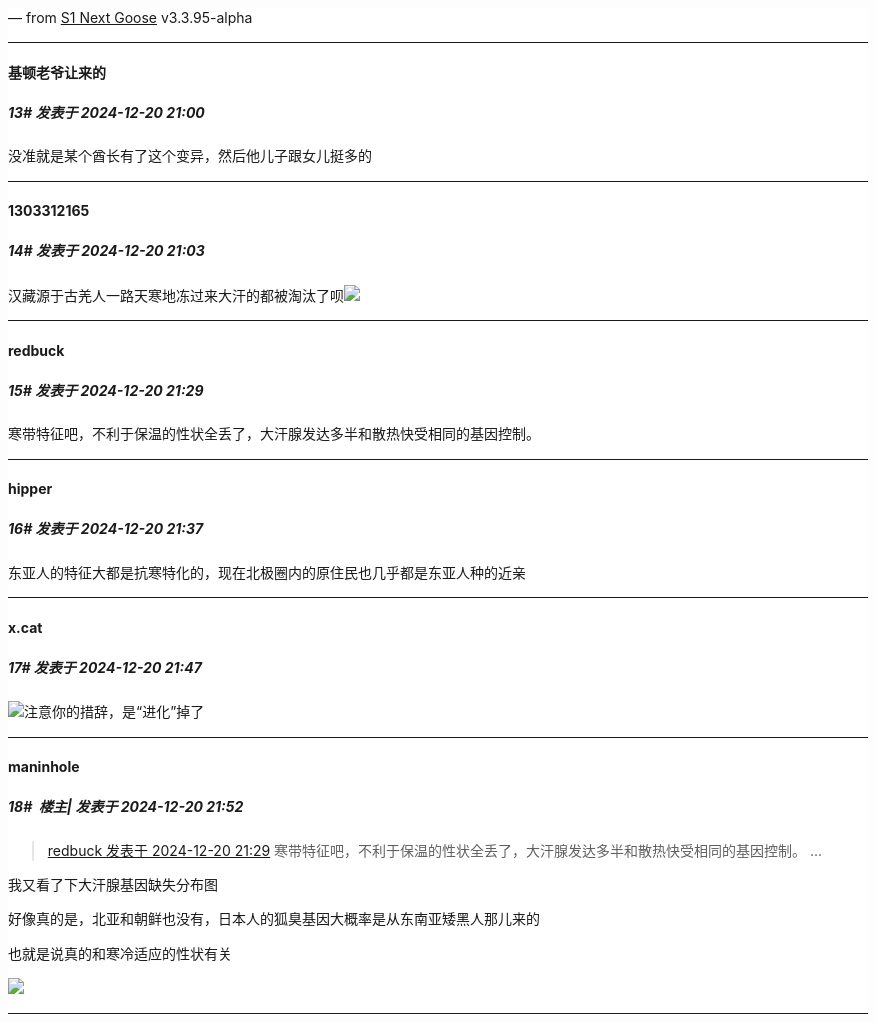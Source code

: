 — from [S1 Next Goose](https://www.pgyer.com/xfPejhuq) v3.3.95-alpha

*****

####  基顿老爷让来的  
##### 13#       发表于 2024-12-20 21:00

没准就是某个酋长有了这个变异，然后他儿子跟女儿挺多的

*****

####  1303312165  
##### 14#       发表于 2024-12-20 21:03

汉藏源于古羌人一路天寒地冻过来大汗的都被淘汰了呗<img src="https://static.saraba1st.com/image/smiley/face2017/037.png" referrerpolicy="no-referrer">

*****

####  redbuck  
##### 15#       发表于 2024-12-20 21:29

寒带特征吧，不利于保温的性状全丢了，大汗腺发达多半和散热快受相同的基因控制。

*****

####  hipper  
##### 16#       发表于 2024-12-20 21:37

东亚人的特征大都是抗寒特化的，现在北极圈内的原住民也几乎都是东亚人种的近亲

*****

####  x.cat  
##### 17#       发表于 2024-12-20 21:47

<img src="https://static.saraba1st.com/image/smiley/face2017/051.png" referrerpolicy="no-referrer">注意你的措辞，是“进化”掉了

*****

####  maninhole  
##### 18#         楼主| 发表于 2024-12-20 21:52

<blockquote><a href="httphttps://bbs.saraba1st.com/2b/forum.php?mod=redirect&amp;goto=findpost&amp;pid=66975237&amp;ptid=2212290" target="_blank">redbuck 发表于 2024-12-20 21:29</a>
寒带特征吧，不利于保温的性状全丢了，大汗腺发达多半和散热快受相同的基因控制。 ...</blockquote>
我又看了下大汗腺基因缺失分布图

好像真的是，北亚和朝鲜也没有，日本人的狐臭基因大概率是从东南亚矮黑人那儿来的

也就是说真的和寒冷适应的性状有关

<img src="https://p.sda1.dev/20/ab6b8302aeaad977c59946588bf41374/image.jpg" referrerpolicy="no-referrer">

*****
